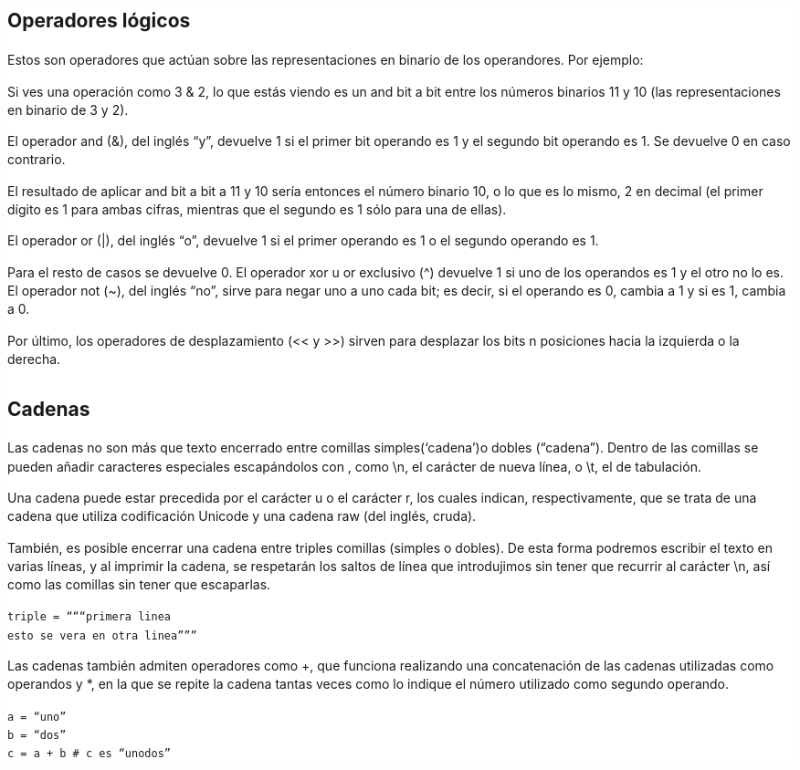 
## Operadores lógicos
Estos son operadores que actúan sobre las representaciones en binario de los
operandores. Por ejemplo:

Si ves una operación como 3 & 2, lo que estás viendo es un and bit a bit entre
los números binarios 11 y 10 (las representaciones en binario de 3 y 2).

El operador and (&), del inglés “y”, devuelve 1 si el primer bit operando es 1 y el
segundo bit operando es 1. Se devuelve 0 en caso contrario.

El resultado de aplicar and bit a bit a 11 y 10 sería entonces el número binario
10, o lo que es lo mismo, 2 en decimal (el primer dígito es 1 para ambas cifras,
mientras que el segundo es 1 sólo para una de ellas).

El operador or (|), del inglés “o”, devuelve 1 si el primer operando es 1 o el
segundo operando es 1.

Para el resto de casos se devuelve 0. El operador xor u or exclusivo (^) devuelve
1 si uno de los operandos es 1 y el otro no lo es. El operador not (~), del inglés
“no”, sirve para negar uno a uno cada bit; es decir, si el operando es 0, cambia
a 1 y si es 1, cambia a 0.

Por último, los operadores de desplazamiento (<< y >>) sirven para desplazar
los bits n posiciones hacia la izquierda o la derecha.

## Cadenas

Las cadenas no son más que texto encerrado entre comillas simples(‘cadena’)o
dobles (“cadena”). Dentro de las comillas se pueden añadir caracteres
especiales escapándolos con \, como \n, el carácter de nueva línea, o \t, el de
tabulación.

Una cadena puede estar precedida por el carácter u o el carácter r, los cuales
indican, respectivamente, que se trata de una cadena que utiliza codificación
Unicode y una cadena raw (del inglés, cruda).

También, es posible encerrar una cadena entre triples comillas (simples o
dobles). De esta forma podremos escribir el texto en varias líneas, y al imprimir
la cadena, se respetarán los saltos de línea que introdujimos sin tener que
recurrir al carácter \n, así como las comillas sin tener que escaparlas.

    triple = “““primera linea
    esto se vera en otra linea”””

Las cadenas también admiten operadores como +, que funciona realizando una
concatenación de las cadenas utilizadas como operandos y *, en la que se repite
la cadena tantas veces como lo indique el número utilizado como segundo
operando.

    a = “uno”
    b = “dos”
    c = a + b # c es “unodos”
    
 
